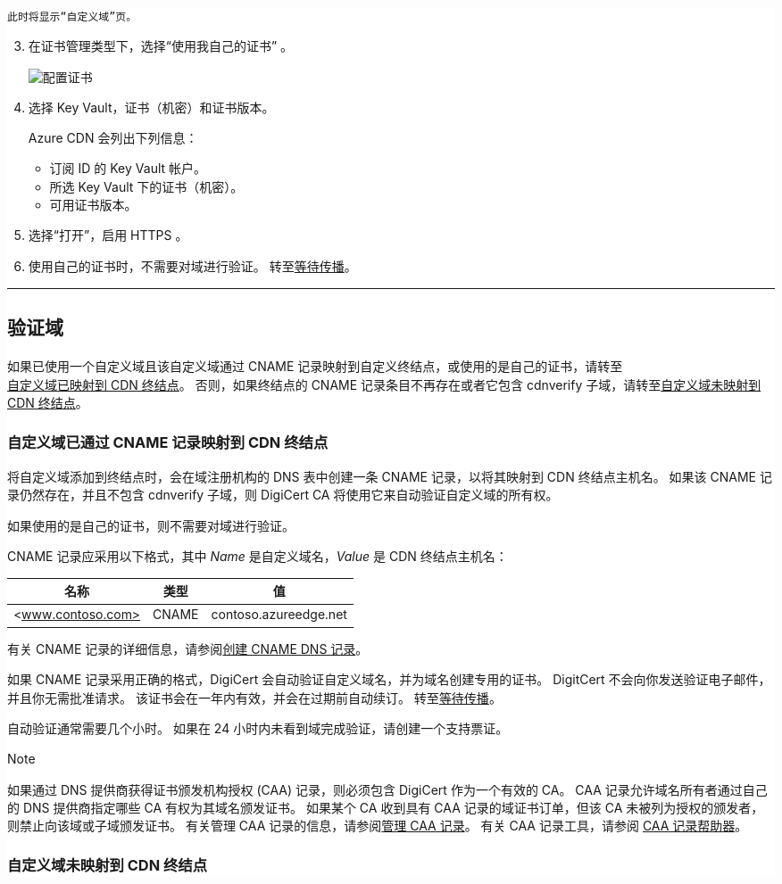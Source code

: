     此时将显示“自定义域”页。 

3. 在证书管理类型下，选择“使用我自己的证书”  。 

    ![配置证书](./media/cdn-custom-ssl/cdn-configure-your-certificate.png)

4. 选择 Key Vault，证书（机密）和证书版本。

    Azure CDN 会列出下列信息： 
    - 订阅 ID 的 Key Vault 帐户。 
    - 所选 Key Vault 下的证书（机密）。 
    - 可用证书版本。 
 
5. 选择“打开”，启用 HTTPS  。
  
6. 使用自己的证书时，不需要对域进行验证。 转至[等待传播](#wait-for-propagation)。

---

## <a name="validate-the-domain"></a>验证域

如果已使用一个自定义域且该自定义域通过 CNAME 记录映射到自定义终结点，或使用的是自己的证书，请转至  
[自定义域已映射到 CDN 终结点](#custom-domain-is-mapped-to-your-cdn-endpoint-by-a-cname-record)。 否则，如果终结点的 CNAME 记录条目不再存在或者它包含 cdnverify 子域，请转至[自定义域未映射到 CDN 终结点](#custom-domain-is-not-mapped-to-your-cdn-endpoint)。

### <a name="custom-domain-is-mapped-to-your-cdn-endpoint-by-a-cname-record"></a>自定义域已通过 CNAME 记录映射到 CDN 终结点

将自定义域添加到终结点时，会在域注册机构的 DNS 表中创建一条 CNAME 记录，以将其映射到 CDN 终结点主机名。 如果该 CNAME 记录仍然存在，并且不包含 cdnverify 子域，则 DigiCert CA 将使用它来自动验证自定义域的所有权。 

如果使用的是自己的证书，则不需要对域进行验证。

CNAME 记录应采用以下格式，其中 *Name* 是自定义域名，*Value* 是 CDN 终结点主机名：

| 名称            | 类型  | 值                 |
|-----------------|-------|-----------------------|
| <www.contoso.com> | CNAME | contoso.azureedge.net |

有关 CNAME 记录的详细信息，请参阅[创建 CNAME DNS 记录](https://docs.microsoft.com/azure/cdn/cdn-map-content-to-custom-domain)。

如果 CNAME 记录采用正确的格式，DigiCert 会自动验证自定义域名，并为域名创建专用的证书。 DigitCert 不会向你发送验证电子邮件，并且你无需批准请求。 该证书会在一年内有效，并会在过期前自动续订。 转至[等待传播](#wait-for-propagation)。 

自动验证通常需要几个小时。 如果在 24 小时内未看到域完成验证，请创建一个支持票证。

>[!NOTE]
>如果通过 DNS 提供商获得证书颁发机构授权 (CAA) 记录，则必须包含 DigiCert 作为一个有效的 CA。 CAA 记录允许域名所有者通过自己的 DNS 提供商指定哪些 CA 有权为其域名颁发证书。 如果某个 CA 收到具有 CAA 记录的域证书订单，但该 CA 未被列为授权的颁发者，则禁止向该域或子域颁发证书。 有关管理 CAA 记录的信息，请参阅[管理 CAA 记录](https://support.dnsimple.com/articles/manage-caa-record/)。 有关 CAA 记录工具，请参阅 [CAA 记录帮助器](https://sslmate.com/caa/)。

### <a name="custom-domain-is-not-mapped-to-your-cdn-endpoint"></a>自定义域未映射到 CDN 终结点
